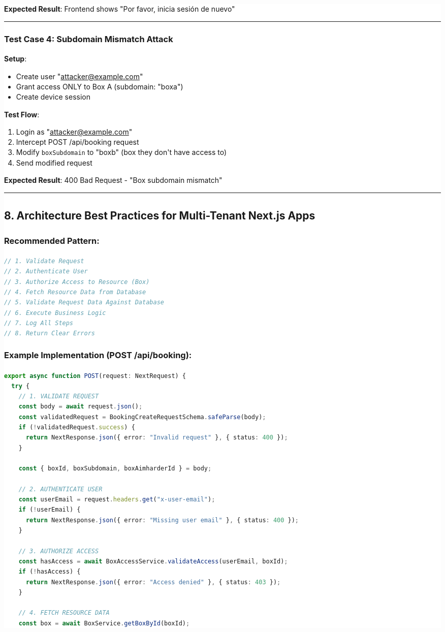 **Expected Result**: Frontend shows "Por favor, inicia sesión de nuevo"

---

### Test Case 4: Subdomain Mismatch Attack

**Setup**:
- Create user "attacker@example.com"
- Grant access ONLY to Box A (subdomain: "boxa")
- Create device session

**Test Flow**:
1. Login as "attacker@example.com"
2. Intercept POST /api/booking request
3. Modify `boxSubdomain` to "boxb" (box they don't have access to)
4. Send modified request

**Expected Result**: 400 Bad Request - "Box subdomain mismatch"

---

## 8. Architecture Best Practices for Multi-Tenant Next.js Apps

### Recommended Pattern:

```typescript
// 1. Validate Request
// 2. Authenticate User
// 3. Authorize Access to Resource (Box)
// 4. Fetch Resource Data from Database
// 5. Validate Request Data Against Database
// 6. Execute Business Logic
// 7. Log All Steps
// 8. Return Clear Errors
```

### Example Implementation (POST /api/booking):

```typescript
export async function POST(request: NextRequest) {
  try {
    // 1. VALIDATE REQUEST
    const body = await request.json();
    const validatedRequest = BookingCreateRequestSchema.safeParse(body);
    if (!validatedRequest.success) {
      return NextResponse.json({ error: "Invalid request" }, { status: 400 });
    }

    const { boxId, boxSubdomain, boxAimharderId } = body;

    // 2. AUTHENTICATE USER
    const userEmail = request.headers.get("x-user-email");
    if (!userEmail) {
      return NextResponse.json({ error: "Missing user email" }, { status: 400 });
    }

    // 3. AUTHORIZE ACCESS
    const hasAccess = await BoxAccessService.validateAccess(userEmail, boxId);
    if (!hasAccess) {
      return NextResponse.json({ error: "Access denied" }, { status: 403 });
    }

    // 4. FETCH RESOURCE DATA
    const box = await BoxService.getBoxById(boxId);
```